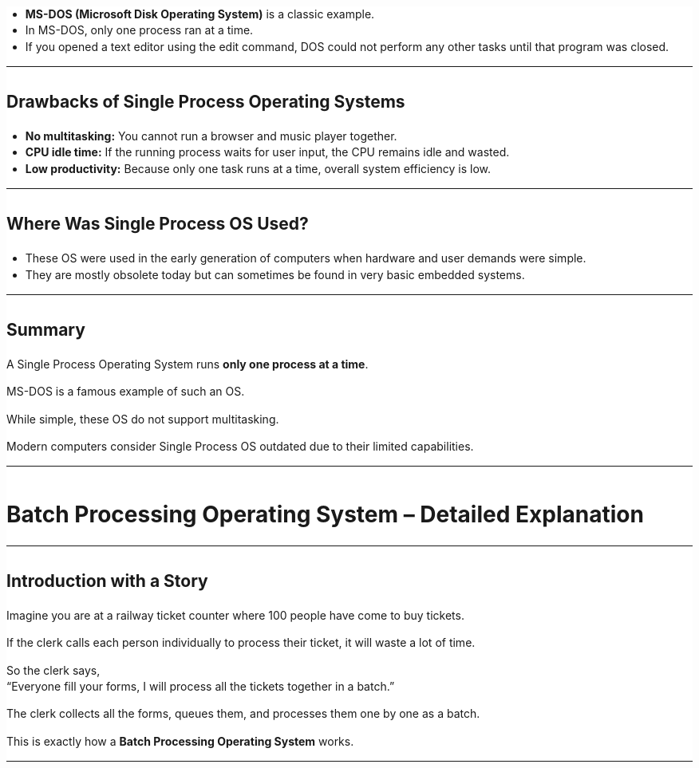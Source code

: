 - **MS-DOS (Microsoft Disk Operating System)** is a classic example.  
- In MS-DOS, only one process ran at a time.  
- If you opened a text editor using the edit command, DOS could not perform any other tasks until that program was closed.

---

## Drawbacks of Single Process Operating Systems

- **No multitasking:** You cannot run a browser and music player together.  
- **CPU idle time:** If the running process waits for user input, the CPU remains idle and wasted.  
- **Low productivity:** Because only one task runs at a time, overall system efficiency is low.

---

## Where Was Single Process OS Used?

- These OS were used in the early generation of computers when hardware and user demands were simple.  
- They are mostly obsolete today but can sometimes be found in very basic embedded systems.

---

## Summary

A Single Process Operating System runs **only one process at a time**.

MS-DOS is a famous example of such an OS.

While simple, these OS do not support multitasking.

Modern computers consider Single Process OS outdated due to their limited capabilities.

---

# Batch Processing Operating System – Detailed Explanation

---

## Introduction with a Story

Imagine you are at a railway ticket counter where 100 people have come to buy tickets.

If the clerk calls each person individually to process their ticket, it will waste a lot of time.

So the clerk says,  
“Everyone fill your forms, I will process all the tickets together in a batch.”

The clerk collects all the forms, queues them, and processes them one by one as a batch.

This is exactly how a **Batch Processing Operating System** works.

---
